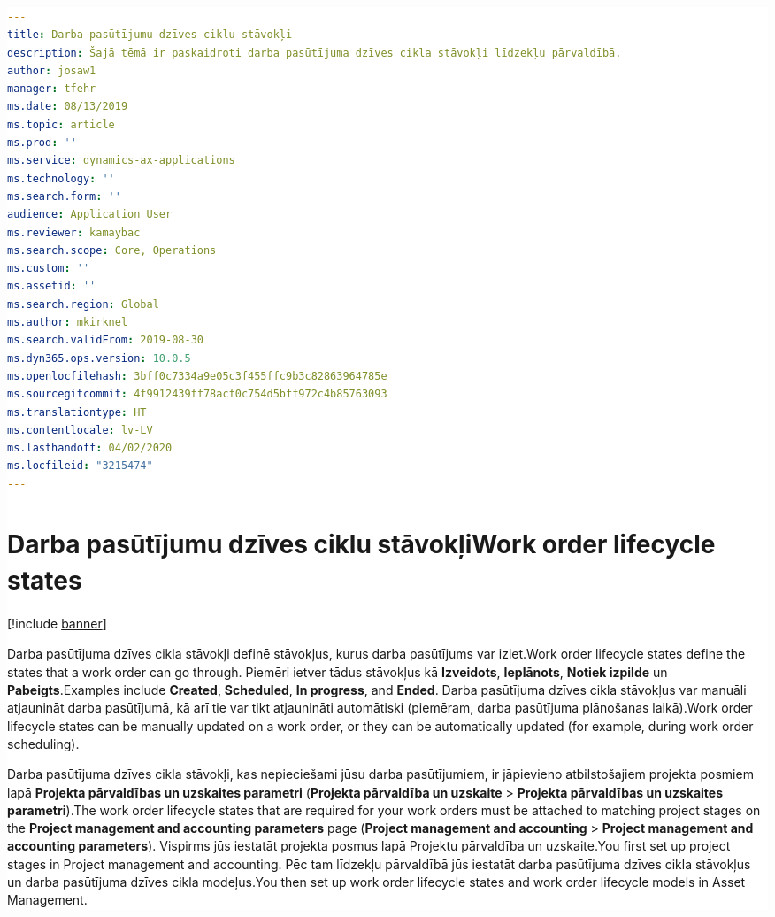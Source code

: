 ```yaml
---
title: Darba pasūtījumu dzīves ciklu stāvokļi
description: Šajā tēmā ir paskaidroti darba pasūtījuma dzīves cikla stāvokļi līdzekļu pārvaldībā.
author: josaw1
manager: tfehr
ms.date: 08/13/2019
ms.topic: article
ms.prod: ''
ms.service: dynamics-ax-applications
ms.technology: ''
ms.search.form: ''
audience: Application User
ms.reviewer: kamaybac
ms.search.scope: Core, Operations
ms.custom: ''
ms.assetid: ''
ms.search.region: Global
ms.author: mkirknel
ms.search.validFrom: 2019-08-30
ms.dyn365.ops.version: 10.0.5
ms.openlocfilehash: 3bff0c7334a9e05c3f455ffc9b3c82863964785e
ms.sourcegitcommit: 4f9912439ff78acf0c754d5bff972c4b85763093
ms.translationtype: HT
ms.contentlocale: lv-LV
ms.lasthandoff: 04/02/2020
ms.locfileid: "3215474"
---
```

# <a name="work-order-lifecycle-states"></a><span data-ttu-id="bab58-103">Darba pasūtījumu dzīves ciklu stāvokļi</span><span class="sxs-lookup"><span data-stu-id="bab58-103">Work order lifecycle states</span></span>


[!include [banner](../../includes/banner.md)]

 

<span data-ttu-id="bab58-104">Darba pasūtījuma dzīves cikla stāvokļi definē stāvokļus, kurus darba pasūtījums var iziet.</span><span class="sxs-lookup"><span data-stu-id="bab58-104">Work order lifecycle states define the states that a work order can go through.</span></span> <span data-ttu-id="bab58-105">Piemēri ietver tādus stāvokļus kā **Izveidots**, **Ieplānots**, **Notiek izpilde** un **Pabeigts**.</span><span class="sxs-lookup"><span data-stu-id="bab58-105">Examples include **Created**, **Scheduled**, **In progress**, and **Ended**.</span></span> <span data-ttu-id="bab58-106">Darba pasūtījuma dzīves cikla stāvokļus var manuāli atjaunināt darba pasūtījumā, kā arī tie var tikt atjaunināti automātiski (piemēram, darba pasūtījuma plānošanas laikā).</span><span class="sxs-lookup"><span data-stu-id="bab58-106">Work order lifecycle states can be manually updated on a work order, or they can be automatically updated (for example, during work order scheduling).</span></span>

<span data-ttu-id="bab58-107">Darba pasūtījuma dzīves cikla stāvokļi, kas nepieciešami jūsu darba pasūtījumiem, ir jāpievieno atbilstošajiem projekta posmiem lapā **Projekta pārvaldības un uzskaites parametri** (**Projekta pārvaldība un uzskaite** \> **Projekta pārvaldības un uzskaites parametri**).</span><span class="sxs-lookup"><span data-stu-id="bab58-107">The work order lifecycle states that are required for your work orders must be attached to matching project stages on the **Project management and accounting parameters** page (**Project management and accounting** \> **Project management and accounting parameters**).</span></span> <span data-ttu-id="bab58-108">Vispirms jūs iestatāt projekta posmus lapā Projektu pārvaldība un uzskaite.</span><span class="sxs-lookup"><span data-stu-id="bab58-108">You first set up project stages in Project management and accounting.</span></span> <span data-ttu-id="bab58-109">Pēc tam līdzekļu pārvaldībā jūs iestatāt darba pasūtījuma dzīves cikla stāvokļus un darba pasūtījuma dzīves cikla modeļus.</span><span class="sxs-lookup"><span data-stu-id="bab58-109">You then set up work order lifecycle states and work order lifecycle models in Asset Management.</span></span>
